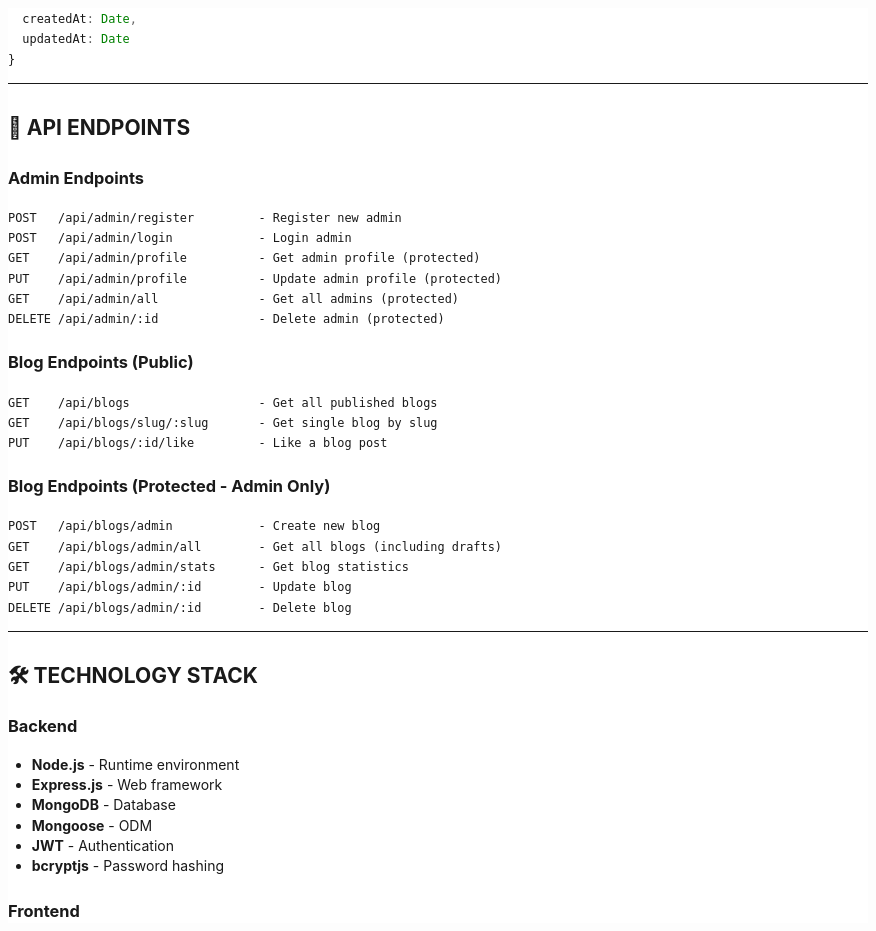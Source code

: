 ```javascript
  createdAt: Date,
  updatedAt: Date
}
```

---

## 🔐 API ENDPOINTS

### Admin Endpoints

```
POST   /api/admin/register         - Register new admin
POST   /api/admin/login            - Login admin
GET    /api/admin/profile          - Get admin profile (protected)
PUT    /api/admin/profile          - Update admin profile (protected)
GET    /api/admin/all              - Get all admins (protected)
DELETE /api/admin/:id              - Delete admin (protected)
```

### Blog Endpoints (Public)

```
GET    /api/blogs                  - Get all published blogs
GET    /api/blogs/slug/:slug       - Get single blog by slug
PUT    /api/blogs/:id/like         - Like a blog post
```

### Blog Endpoints (Protected - Admin Only)

```
POST   /api/blogs/admin            - Create new blog
GET    /api/blogs/admin/all        - Get all blogs (including drafts)
GET    /api/blogs/admin/stats      - Get blog statistics
PUT    /api/blogs/admin/:id        - Update blog
DELETE /api/blogs/admin/:id        - Delete blog
```

---

## 🛠️ TECHNOLOGY STACK

### Backend

- **Node.js** - Runtime environment
- **Express.js** - Web framework
- **MongoDB** - Database
- **Mongoose** - ODM
- **JWT** - Authentication
- **bcryptjs** - Password hashing

### Frontend

